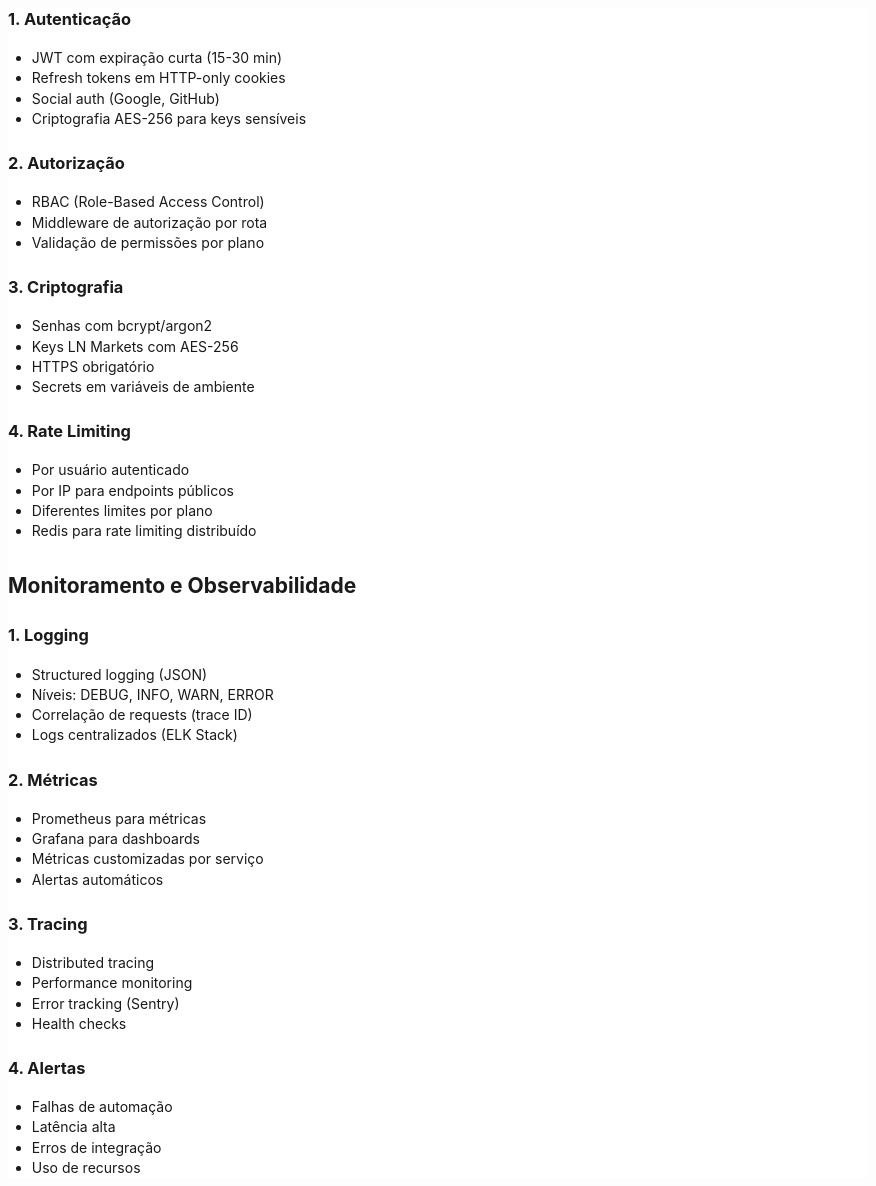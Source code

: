 ### 1. Autenticação
- JWT com expiração curta (15-30 min)
- Refresh tokens em HTTP-only cookies
- Social auth (Google, GitHub)
- Criptografia AES-256 para keys sensíveis

### 2. Autorização
- RBAC (Role-Based Access Control)
- Middleware de autorização por rota
- Validação de permissões por plano

### 3. Criptografia
- Senhas com bcrypt/argon2
- Keys LN Markets com AES-256
- HTTPS obrigatório
- Secrets em variáveis de ambiente

### 4. Rate Limiting
- Por usuário autenticado
- Por IP para endpoints públicos
- Diferentes limites por plano
- Redis para rate limiting distribuído

## Monitoramento e Observabilidade

### 1. Logging
- Structured logging (JSON)
- Níveis: DEBUG, INFO, WARN, ERROR
- Correlação de requests (trace ID)
- Logs centralizados (ELK Stack)

### 2. Métricas
- Prometheus para métricas
- Grafana para dashboards
- Métricas customizadas por serviço
- Alertas automáticos

### 3. Tracing
- Distributed tracing
- Performance monitoring
- Error tracking (Sentry)
- Health checks

### 4. Alertas
- Falhas de automação
- Latência alta
- Erros de integração
- Uso de recursos
